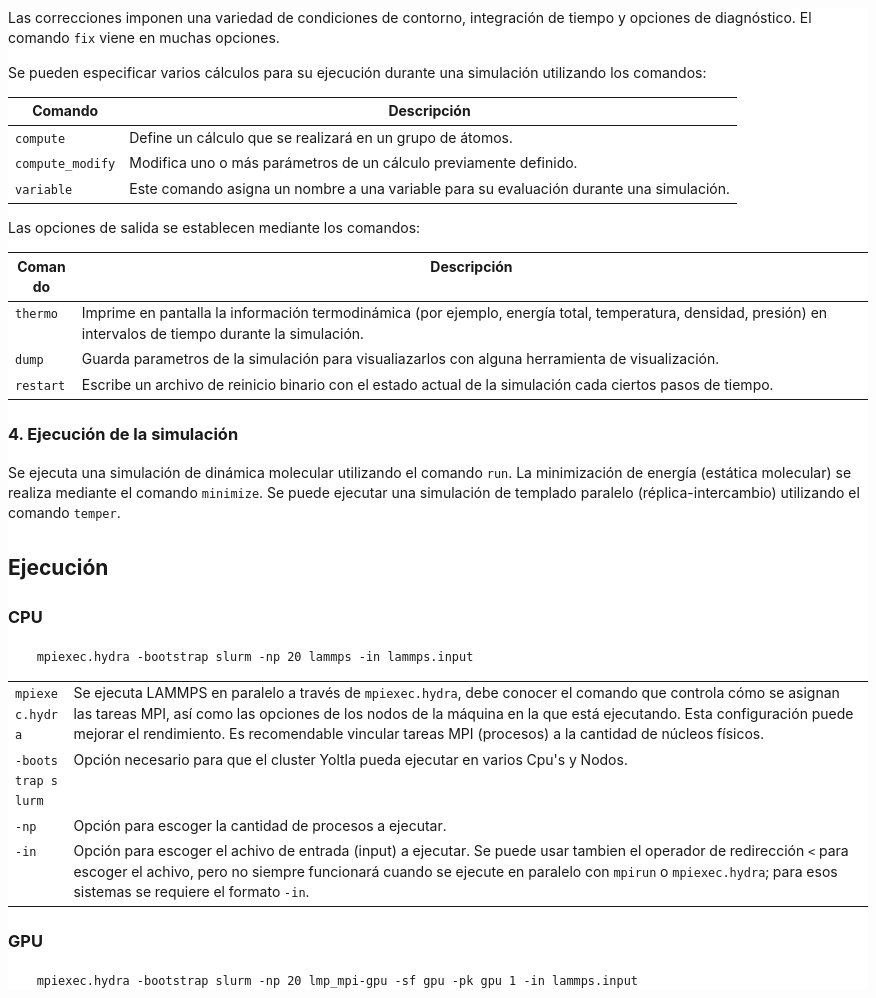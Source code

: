 Las correcciones imponen una variedad de condiciones de contorno,
integración de tiempo y opciones de diagnóstico. El comando `fix` viene
en muchas opciones.

Se pueden especificar varios cálculos para su ejecución durante una
simulación utilizando los comandos:

| **Comando** | **Descripción** |
|-------------|-----------------| 
| `compute` | Define un cálculo que se realizará en un grupo de átomos. |
| `compute_modify` | Modifica uno o más parámetros de un cálculo previamente definido. |
| `variable`     | Este comando asigna un nombre a una variable para su evaluación durante una simulación. |

Las opciones de salida se establecen mediante los comandos:

| **Comando** | **Descripción** |
|-------------|-----------------| 
| `thermo`  | Imprime en pantalla la información termodinámica (por ejemplo, energía total, temperatura, densidad, presión) en intervalos de tiempo durante la simulación. |
| `dump`  | Guarda parametros de la simulación para visualiazarlos con alguna herramienta de visualización. |
| `restart` | Escribe un archivo de reinicio binario con el estado actual de la simulación cada ciertos pasos de tiempo. |

### 4. Ejecución de la simulación

Se ejecuta una simulación de dinámica molecular utilizando el comando
`run`. La minimización de energía (estática molecular) se realiza
mediante el comando `minimize`. Se puede ejecutar una simulación de
templado paralelo (réplica-intercambio) utilizando el comando `temper`.

## Ejecución

### CPU
```
    mpiexec.hydra -bootstrap slurm -np 20 lammps -in lammps.input
```

|  |  |
|---------|---------|
| `mpiexec.hydra` | Se ejecuta LAMMPS en paralelo a través de `mpiexec.hydra`, debe conocer el comando que controla cómo se asignan las tareas MPI, así como las opciones de los nodos de la máquina en la que está ejecutando. Esta configuración puede mejorar el rendimiento. Es recomendable vincular tareas MPI (procesos) a la cantidad de núcleos físicos. |
| `-bootstrap slurm` | Opción necesario para que el cluster Yoltla pueda ejecutar en varios Cpu's y Nodos. |
| `-np` | Opción para escoger la cantidad de procesos a ejecutar. |
| `-in` | Opción para escoger el achivo de entrada (input) a ejecutar. Se puede usar tambien el operador de redirección `<` para escoger el achivo, pero no siempre funcionará cuando se ejecute en paralelo con `mpirun` o `mpiexec.hydra`; para esos sistemas se requiere el formato `-in`. |

### GPU
```
    mpiexec.hydra -bootstrap slurm -np 20 lmp_mpi-gpu -sf gpu -pk gpu 1 -in lammps.input
```
